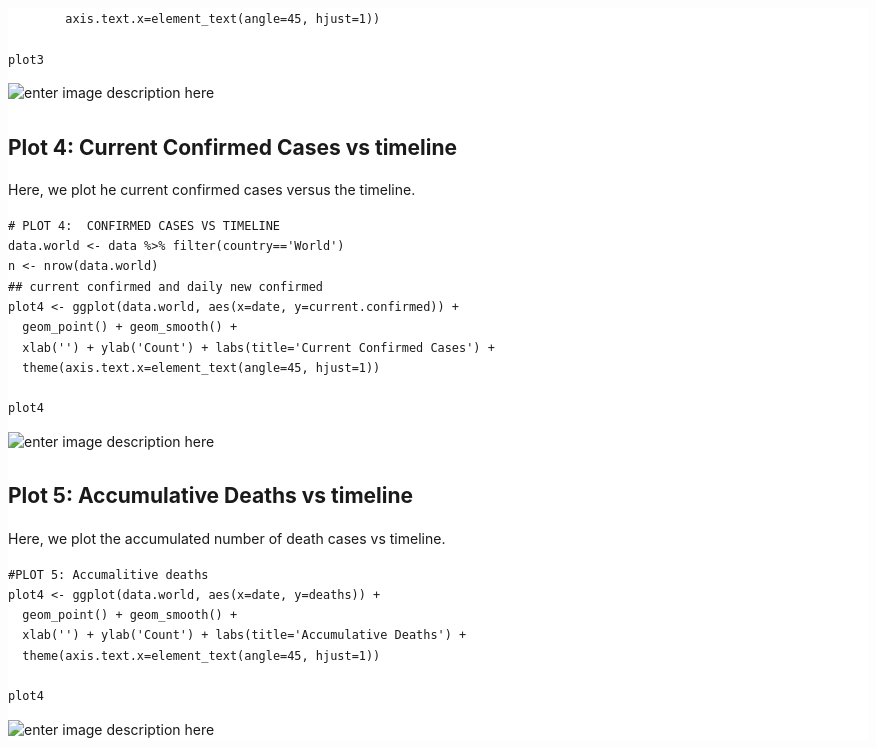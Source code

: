 ~~~ 
        axis.text.x=element_text(angle=45, hjust=1))

plot3
~~~ 
![enter image description here](https://i.ibb.co/rsYBkwT/Picture-3.png)

## Plot 4: Current Confirmed Cases vs timeline
Here, we plot he current confirmed cases versus the timeline.
~~~ 
# PLOT 4:  CONFIRMED CASES VS TIMELINE
data.world <- data %>% filter(country=='World')
n <- nrow(data.world)
## current confirmed and daily new confirmed
plot4 <- ggplot(data.world, aes(x=date, y=current.confirmed)) +
  geom_point() + geom_smooth() +
  xlab('') + ylab('Count') + labs(title='Current Confirmed Cases') +
  theme(axis.text.x=element_text(angle=45, hjust=1))

plot4
~~~ 
![enter image description here](https://i.ibb.co/rmhyM1f/Picture-4.png)

## Plot 5: Accumulative Deaths vs timeline
Here, we plot the accumulated number of death cases vs timeline. 
~~~ 
#PLOT 5: Accumalitive deaths
plot4 <- ggplot(data.world, aes(x=date, y=deaths)) +
  geom_point() + geom_smooth() +
  xlab('') + ylab('Count') + labs(title='Accumulative Deaths') +
  theme(axis.text.x=element_text(angle=45, hjust=1))

plot4
~~~ 
![enter image description here](https://i.ibb.co/m4fJj97/Picture-5.png)






